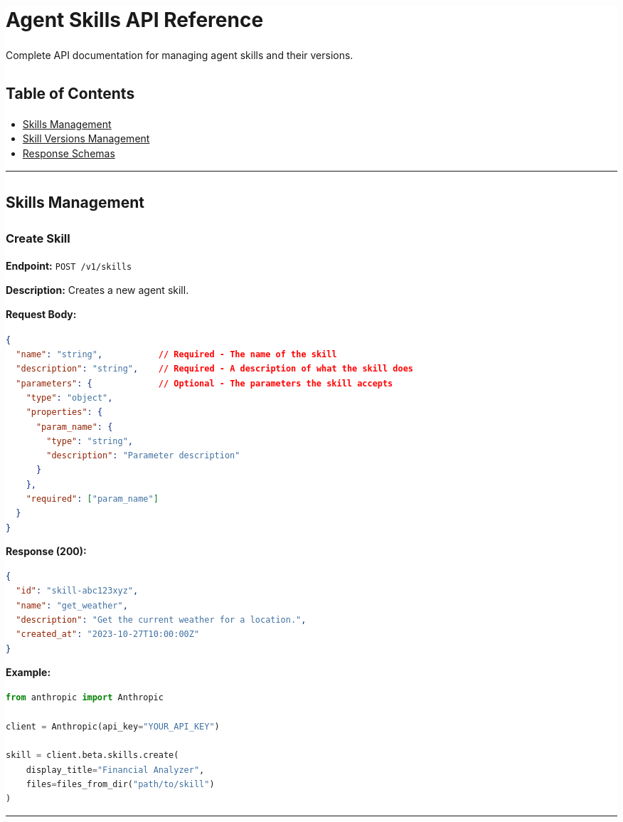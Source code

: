 # Agent Skills API Reference

Complete API documentation for managing agent skills and their versions.

## Table of Contents
- [Skills Management](#skills-management)
- [Skill Versions Management](#skill-versions-management)
- [Response Schemas](#response-schemas)

---

## Skills Management

### Create Skill

**Endpoint:** `POST /v1/skills`

**Description:** Creates a new agent skill.

**Request Body:**
```json
{
  "name": "string",           // Required - The name of the skill
  "description": "string",    // Required - A description of what the skill does
  "parameters": {             // Optional - The parameters the skill accepts
    "type": "object",
    "properties": {
      "param_name": {
        "type": "string",
        "description": "Parameter description"
      }
    },
    "required": ["param_name"]
  }
}
```

**Response (200):**
```json
{
  "id": "skill-abc123xyz",
  "name": "get_weather",
  "description": "Get the current weather for a location.",
  "created_at": "2023-10-27T10:00:00Z"
}
```

**Example:**
```python
from anthropic import Anthropic

client = Anthropic(api_key="YOUR_API_KEY")

skill = client.beta.skills.create(
    display_title="Financial Analyzer",
    files=files_from_dir("path/to/skill")
)
```

---